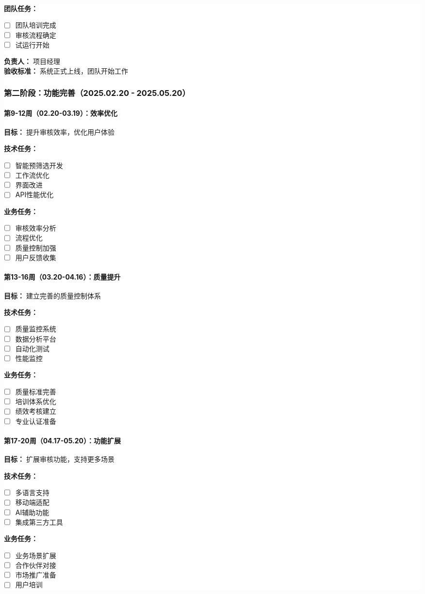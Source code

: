 **团队任务：**
- [ ] 团队培训完成
- [ ] 审核流程确定
- [ ] 试运行开始

**负责人：** 项目经理  
**验收标准：** 系统正式上线，团队开始工作

### 第二阶段：功能完善（2025.02.20 - 2025.05.20）

#### 第9-12周（02.20-03.19）：效率优化

**目标：** 提升审核效率，优化用户体验

**技术任务：**
- [ ] 智能预筛选开发
- [ ] 工作流优化
- [ ] 界面改进
- [ ] API性能优化

**业务任务：**
- [ ] 审核效率分析
- [ ] 流程优化
- [ ] 质量控制加强
- [ ] 用户反馈收集

#### 第13-16周（03.20-04.16）：质量提升

**目标：** 建立完善的质量控制体系

**技术任务：**
- [ ] 质量监控系统
- [ ] 数据分析平台
- [ ] 自动化测试
- [ ] 性能监控

**业务任务：**
- [ ] 质量标准完善
- [ ] 培训体系优化
- [ ] 绩效考核建立
- [ ] 专业认证准备

#### 第17-20周（04.17-05.20）：功能扩展

**目标：** 扩展审核功能，支持更多场景

**技术任务：**
- [ ] 多语言支持
- [ ] 移动端适配
- [ ] AI辅助功能
- [ ] 集成第三方工具

**业务任务：**
- [ ] 业务场景扩展
- [ ] 合作伙伴对接
- [ ] 市场推广准备
- [ ] 用户培训
